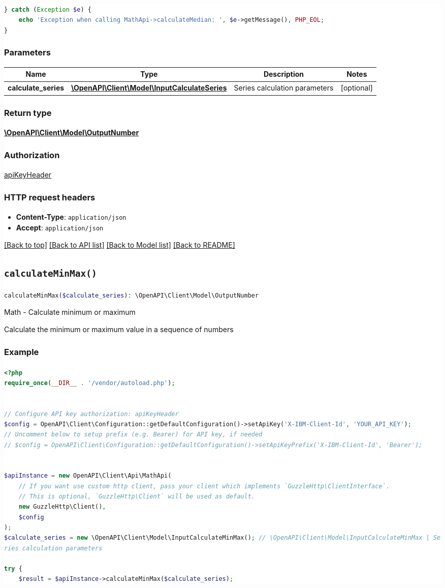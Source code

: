 ```php
} catch (Exception $e) {
    echo 'Exception when calling MathApi->calculateMedian: ', $e->getMessage(), PHP_EOL;
}
```

### Parameters

Name | Type | Description  | Notes
------------- | ------------- | ------------- | -------------
 **calculate_series** | [**\OpenAPI\Client\Model\InputCalculateSeries**](../Model/InputCalculateSeries.md)| Series calculation parameters | [optional]

### Return type

[**\OpenAPI\Client\Model\OutputNumber**](../Model/OutputNumber.md)

### Authorization

[apiKeyHeader](../../README.md#apiKeyHeader)

### HTTP request headers

- **Content-Type**: `application/json`
- **Accept**: `application/json`

[[Back to top]](#) [[Back to API list]](../../README.md#endpoints)
[[Back to Model list]](../../README.md#models)
[[Back to README]](../../README.md)

## `calculateMinMax()`

```php
calculateMinMax($calculate_series): \OpenAPI\Client\Model\OutputNumber
```

Math - Calculate minimum or maximum

Calculate the minimum or maximum value in a sequence of numbers

### Example

```php
<?php
require_once(__DIR__ . '/vendor/autoload.php');


// Configure API key authorization: apiKeyHeader
$config = OpenAPI\Client\Configuration::getDefaultConfiguration()->setApiKey('X-IBM-Client-Id', 'YOUR_API_KEY');
// Uncomment below to setup prefix (e.g. Bearer) for API key, if needed
// $config = OpenAPI\Client\Configuration::getDefaultConfiguration()->setApiKeyPrefix('X-IBM-Client-Id', 'Bearer');


$apiInstance = new OpenAPI\Client\Api\MathApi(
    // If you want use custom http client, pass your client which implements `GuzzleHttp\ClientInterface`.
    // This is optional, `GuzzleHttp\Client` will be used as default.
    new GuzzleHttp\Client(),
    $config
);
$calculate_series = new \OpenAPI\Client\Model\InputCalculateMinMax(); // \OpenAPI\Client\Model\InputCalculateMinMax | Series calculation parameters

try {
    $result = $apiInstance->calculateMinMax($calculate_series);
```